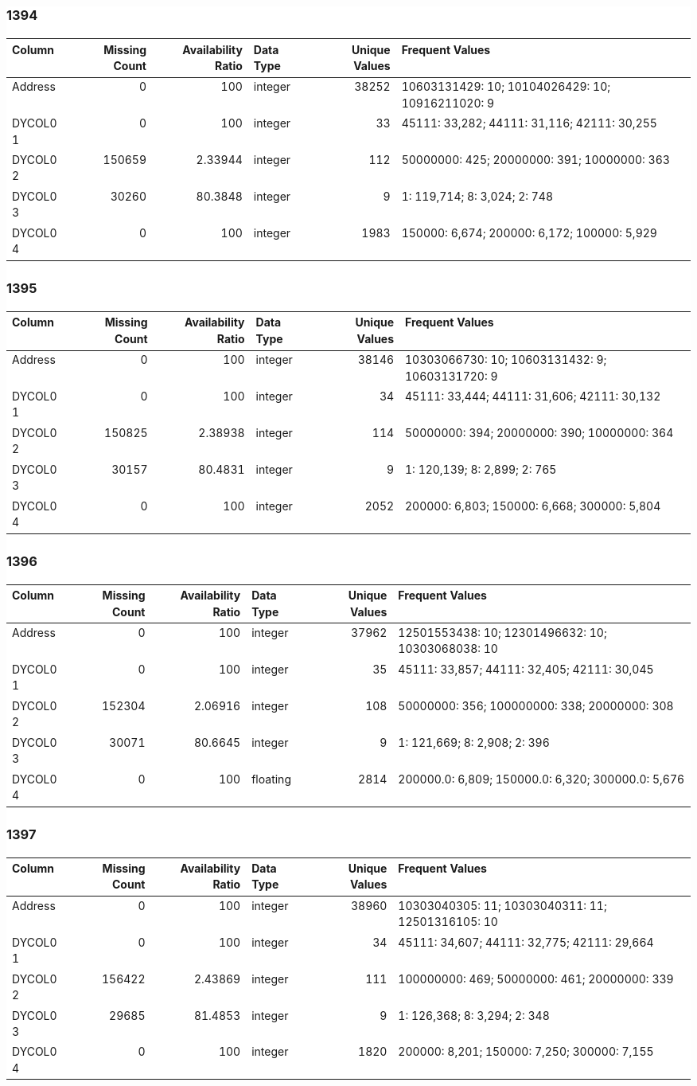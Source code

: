 
### 1394

| Column   |   Missing Count |   Availability Ratio | Data Type   |   Unique Values | Frequent Values                                  |
|:---------|----------------:|---------------------:|:------------|----------------:|:-------------------------------------------------|
| Address  |               0 |            100       | integer     |           38252 | 10603131429: 10; 10104026429: 10; 10916211020: 9 |
| DYCOL01  |               0 |            100       | integer     |              33 | 45111: 33,282; 44111: 31,116; 42111: 30,255      |
| DYCOL02  |          150659 |              2.33944 | integer     |             112 | 50000000: 425; 20000000: 391; 10000000: 363      |
| DYCOL03  |           30260 |             80.3848  | integer     |               9 | 1: 119,714; 8: 3,024; 2: 748                     |
| DYCOL04  |               0 |            100       | integer     |            1983 | 150000: 6,674; 200000: 6,172; 100000: 5,929      |


### 1395

| Column   |   Missing Count |   Availability Ratio | Data Type   |   Unique Values | Frequent Values                                 |
|:---------|----------------:|---------------------:|:------------|----------------:|:------------------------------------------------|
| Address  |               0 |            100       | integer     |           38146 | 10303066730: 10; 10603131432: 9; 10603131720: 9 |
| DYCOL01  |               0 |            100       | integer     |              34 | 45111: 33,444; 44111: 31,606; 42111: 30,132     |
| DYCOL02  |          150825 |              2.38938 | integer     |             114 | 50000000: 394; 20000000: 390; 10000000: 364     |
| DYCOL03  |           30157 |             80.4831  | integer     |               9 | 1: 120,139; 8: 2,899; 2: 765                    |
| DYCOL04  |               0 |            100       | integer     |            2052 | 200000: 6,803; 150000: 6,668; 300000: 5,804     |


### 1396

| Column   |   Missing Count |   Availability Ratio | Data Type   |   Unique Values | Frequent Values                                   |
|:---------|----------------:|---------------------:|:------------|----------------:|:--------------------------------------------------|
| Address  |               0 |            100       | integer     |           37962 | 12501553438: 10; 12301496632: 10; 10303068038: 10 |
| DYCOL01  |               0 |            100       | integer     |              35 | 45111: 33,857; 44111: 32,405; 42111: 30,045       |
| DYCOL02  |          152304 |              2.06916 | integer     |             108 | 50000000: 356; 100000000: 338; 20000000: 308      |
| DYCOL03  |           30071 |             80.6645  | integer     |               9 | 1: 121,669; 8: 2,908; 2: 396                      |
| DYCOL04  |               0 |            100       | floating    |            2814 | 200000.0: 6,809; 150000.0: 6,320; 300000.0: 5,676 |


### 1397

| Column   |   Missing Count |   Availability Ratio | Data Type   |   Unique Values | Frequent Values                                   |
|:---------|----------------:|---------------------:|:------------|----------------:|:--------------------------------------------------|
| Address  |               0 |            100       | integer     |           38960 | 10303040305: 11; 10303040311: 11; 12501316105: 10 |
| DYCOL01  |               0 |            100       | integer     |              34 | 45111: 34,607; 44111: 32,775; 42111: 29,664       |
| DYCOL02  |          156422 |              2.43869 | integer     |             111 | 100000000: 469; 50000000: 461; 20000000: 339      |
| DYCOL03  |           29685 |             81.4853  | integer     |               9 | 1: 126,368; 8: 3,294; 2: 348                      |
| DYCOL04  |               0 |            100       | integer     |            1820 | 200000: 8,201; 150000: 7,250; 300000: 7,155       |
